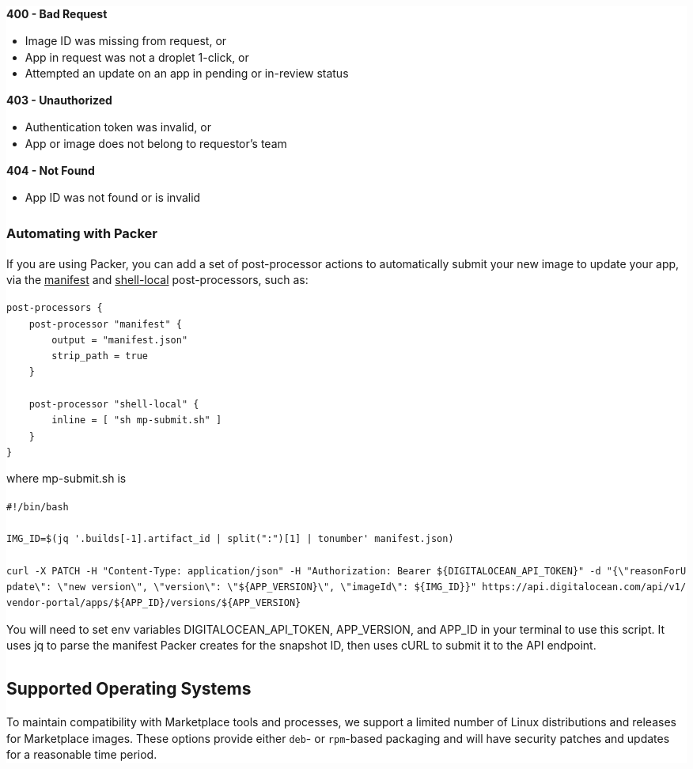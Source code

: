 
**400 - Bad Request**
- Image ID was missing from request, or
- App in request was not a droplet 1-click, or 
- Attempted an update on an app in pending or in-review status


**403 - Unauthorized**
 - Authentication token was invalid, or
 - App or image does not belong to requestor’s team


**404 - Not Found**
 - App ID was not found or is invalid


### Automating with Packer

If you are using Packer, you can add a set of post-processor actions to automatically submit your new image to update your app, via the [manifest](https://developer.hashicorp.com/packer/docs/post-processors/manifest) and [shell-local](https://developer.hashicorp.com/packer/docs/post-processors/shell-local) post-processors, such as:

```
post-processors {     
    post-processor "manifest" {       
        output = "manifest.json"      
        strip_path = true     
    }     

    post-processor "shell-local" {        
        inline = [ "sh mp-submit.sh" ]     
    }   
}
```

where mp-submit.sh is

```
#!/bin/bash

IMG_ID=$(jq '.builds[-1].artifact_id | split(":")[1] | tonumber' manifest.json)

curl -X PATCH -H "Content-Type: application/json" -H "Authorization: Bearer ${DIGITALOCEAN_API_TOKEN}" -d "{\"reasonForUpdate\": \"new version\", \"version\": \"${APP_VERSION}\", \"imageId\": ${IMG_ID}}" https://api.digitalocean.com/api/v1/vendor-portal/apps/${APP_ID}/versions/${APP_VERSION}
```

You will need to set env variables DIGITALOCEAN_API_TOKEN, APP_VERSION, and APP_ID in your terminal to use this script. It uses jq to parse the manifest Packer creates for the snapshot ID, then uses cURL to submit it to the API endpoint.


## Supported Operating Systems

To maintain compatibility with Marketplace tools and processes, we support a limited number of Linux distributions and releases for Marketplace images. These options provide either `deb`- or `rpm`-based packaging and will have security patches and updates for a reasonable time period.
